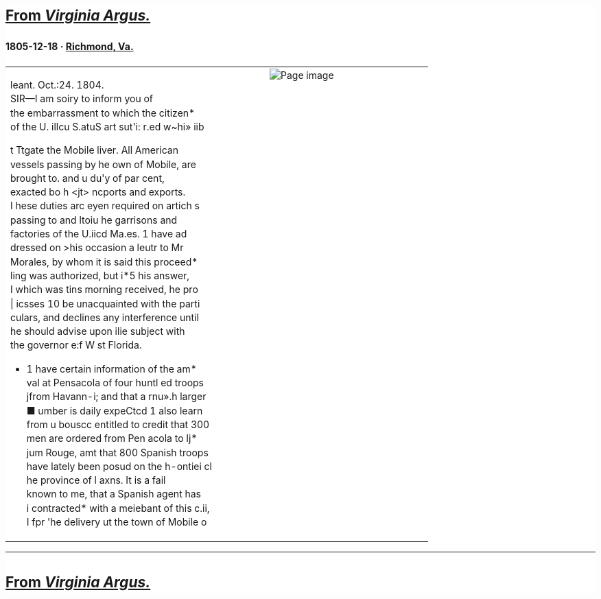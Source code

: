
## [From _Virginia Argus._](https://www.loc.gov/resource/sn84024710/1805-12-18/ed-1/?sp=2)

#### 1805-12-18 &middot; [Richmond, Va.](http://dbpedia.org/resource/Richmond%2C_Virginia)

<table style="width: 100%;"><tr><td style="width: 50%">

  
leant. Oct.:24. 1804.  
SIR—I am soiry to inform you of  
the embarrassment to which the citizen*  
of the U. illcu S.atuS art sut&#x27;i: r.ed w~hi» iib­  
  
t Ttgate the Mobile liver. All American  
vessels passing by he own of Mobile, are  
brought to. and u du&#x27;y of par cent,  
exacted bo h &lt;jt&gt; ncports and exports.  
I hese duties arc eyen required on artich s  
passing to and ltoiu he garrisons and  
factories of the U.iicd Ma.es. 1 have ad  
dressed on &gt;his occasion a leutr to Mr  
Morales, by whom it is said this proceed*  
ling was authorized, but i*5 his answer,  
I which was tins morning received, he pro  
| icsses 10 be unacquainted with the parti  
culars, and declines any interference until  
he should advise upon ilie subject with  
the governor e:f W st Florida.  
* 1 have certain information of the am*  
val at Pensacola of four huntl ed troops  
jfrom Havann-i; and that a rnu».h larger  
■ umber is daily expeCtcd 1 also learn  
from u bouscc entitled to credit that 300  
men are ordered from Pen acola to Ij*  
jum Rouge, amt that 800 Spanish troops  
have lately been posud on the h-ontiei cl  
he province of l axns. It is a fail  
known to me, that a Spanish agent has  
i contracted* with a meiebant of this c.ii,  
I fpr &#x27;he delivery ut the town of Mobile o
</td><td style="width: 50%; max-height: 75%; margin: auto; display: block;">
<img alt="Page image" src="https://tile.loc.gov/image-services/iiif/service:ndnp:vi:batch_vi_otters_ver02:data:sn84024710:00414184182:1805121801:0438/pct:42.39488471226507,30.92959223810148,18.00684621843312,20.41868799440584/!600,600/0/default.jpg"/>
</td>
</tr></table>

---

## [From _Virginia Argus._](https://www.loc.gov/resource/sn84024710/1805-12-18/ed-1/?sp=2)
